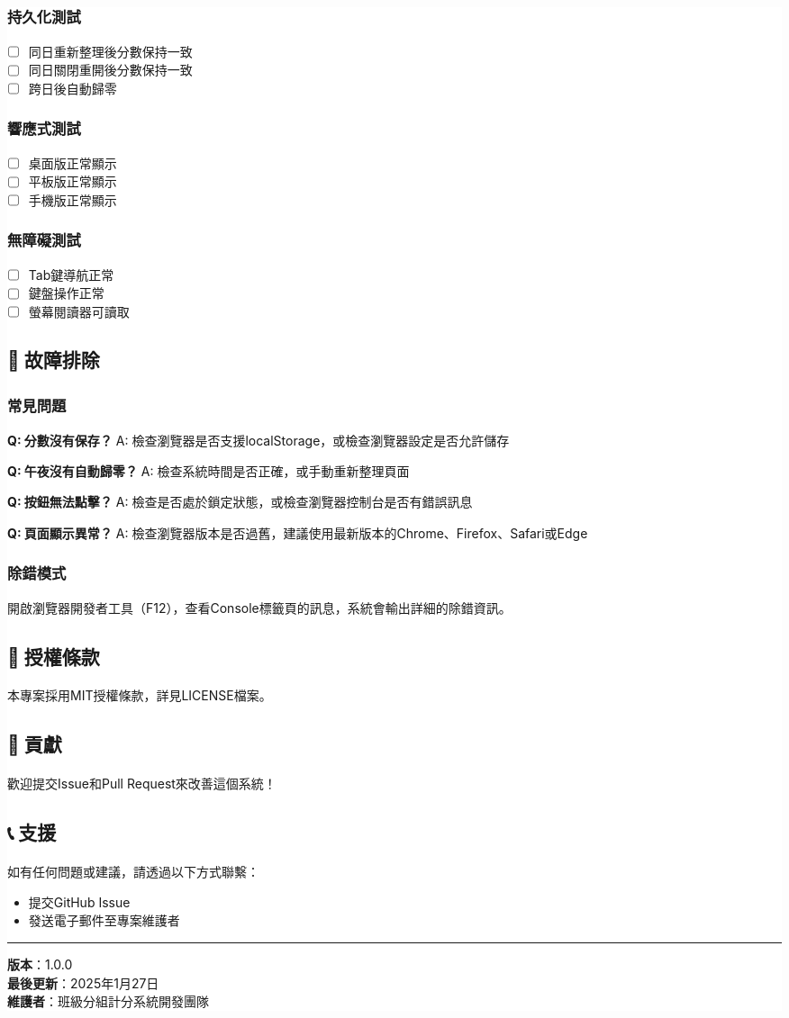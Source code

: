 ### 持久化測試

- [ ] 同日重新整理後分數保持一致
- [ ] 同日關閉重開後分數保持一致
- [ ] 跨日後自動歸零

### 響應式測試

- [ ] 桌面版正常顯示
- [ ] 平板版正常顯示
- [ ] 手機版正常顯示

### 無障礙測試

- [ ] Tab鍵導航正常
- [ ] 鍵盤操作正常
- [ ] 螢幕閱讀器可讀取

## 🚨 故障排除

### 常見問題

**Q: 分數沒有保存？**
A: 檢查瀏覽器是否支援localStorage，或檢查瀏覽器設定是否允許儲存

**Q: 午夜沒有自動歸零？**
A: 檢查系統時間是否正確，或手動重新整理頁面

**Q: 按鈕無法點擊？**
A: 檢查是否處於鎖定狀態，或檢查瀏覽器控制台是否有錯誤訊息

**Q: 頁面顯示異常？**
A: 檢查瀏覽器版本是否過舊，建議使用最新版本的Chrome、Firefox、Safari或Edge

### 除錯模式

開啟瀏覽器開發者工具（F12），查看Console標籤頁的訊息，系統會輸出詳細的除錯資訊。

## 📄 授權條款

本專案採用MIT授權條款，詳見LICENSE檔案。

## 🤝 貢獻

歡迎提交Issue和Pull Request來改善這個系統！

## 📞 支援

如有任何問題或建議，請透過以下方式聯繫：

- 提交GitHub Issue
- 發送電子郵件至專案維護者

---

**版本**：1.0.0  
**最後更新**：2025年1月27日  
**維護者**：班級分組計分系統開發團隊
